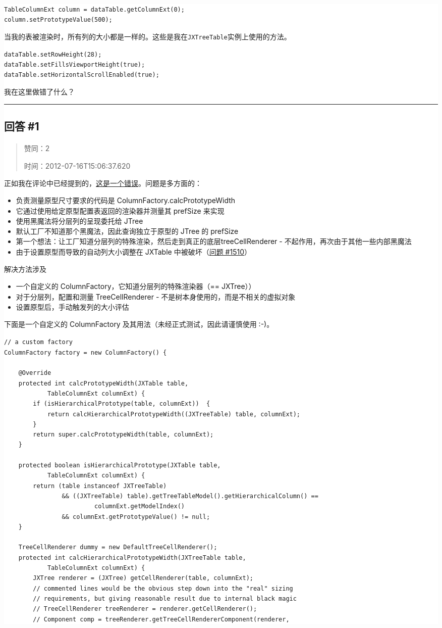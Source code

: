 ```
TableColumnExt column = dataTable.getColumnExt(0);            
column.setPrototypeValue(500); 
```

当我的表被渲染时，所有列的大小都是一样的。这些是我在`JXTreeTable`实例上使用的方法。

```
dataTable.setRowHeight(28);
dataTable.setFillsViewportHeight(true);
dataTable.setHorizontalScrollEnabled(true); 
```

我在这里做错了什么？

* * *

## 回答 #1

> 赞同：2
> 
> 时间：2012-07-16T15:06:37.620

正如我在评论中已经提到的，[这是一个错误](http://java.net/jira/browse/SWINGX-1509)。问题是多方面的：

*   负责测量原型尺寸要求的代码是 ColumnFactory.calcPrototypeWidth
*   它通过使用给定原型配置表返回的渲染器并测量其 prefSize 来实现
*   使用黑魔法将分层列的呈现委托给 JTree
*   默认工厂不知道那个黑魔法，因此查询独立于原型的 JTree 的 prefSize
*   第一个想法：让工厂知道分层列的特殊渲染，然后走到真正的底层treeCellRenderer - 不起作用，再次由于其他一些内部黑魔法
*   由于设置原型而导致的自动列大小调整在 JXTable 中被破坏（[问题 #1510](http://java.net/jira/browse/SWINGX-1510)）

解决方法涉及

*   一个自定义的 ColumnFactory，它知道分层列的特殊渲染器（== JXTree））
*   对于分层列，配置和测量 TreeCellRenderer - 不是树本身使用的，而是不相关的虚拟对象
*   设置原型后，手动触发列的大小评估

下面是一个自定义的 ColumnFactory 及其用法（未经正式测试，因此请谨慎使用 :-)。

```
// a custom factory
ColumnFactory factory = new ColumnFactory() {

    @Override
    protected int calcPrototypeWidth(JXTable table,
            TableColumnExt columnExt) {
        if (isHierarchicalPrototype(table, columnExt))  {
            return calcHierarchicalPrototypeWidth((JXTreeTable) table, columnExt);
        }
        return super.calcPrototypeWidth(table, columnExt);
    }

    protected boolean isHierarchicalPrototype(JXTable table,
            TableColumnExt columnExt) {
        return (table instanceof JXTreeTable) 
                && ((JXTreeTable) table).getTreeTableModel().getHierarchicalColumn() == 
                         columnExt.getModelIndex()
                && columnExt.getPrototypeValue() != null;
    }

    TreeCellRenderer dummy = new DefaultTreeCellRenderer();
    protected int calcHierarchicalPrototypeWidth(JXTreeTable table,
            TableColumnExt columnExt) {
        JXTree renderer = (JXTree) getCellRenderer(table, columnExt);
        // commented lines would be the obvious step down into the "real" sizing
        // requirements, but giving reasonable result due to internal black magic
        // TreeCellRenderer treeRenderer = renderer.getCellRenderer();
        // Component comp = treeRenderer.getTreeCellRendererComponent(renderer, 
```